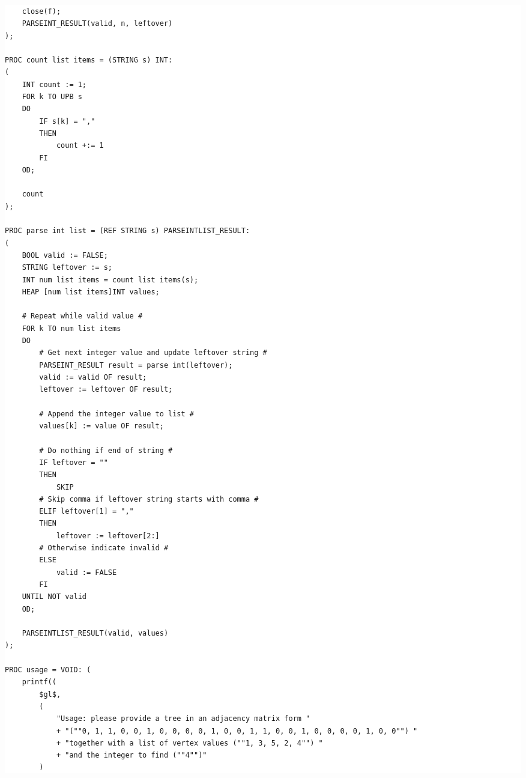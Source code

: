 ```algol68
    close(f);
    PARSEINT_RESULT(valid, n, leftover)
);

PROC count list items = (STRING s) INT:
(
    INT count := 1;
    FOR k TO UPB s
    DO
        IF s[k] = ","
        THEN
            count +:= 1
        FI
    OD;

    count
);

PROC parse int list = (REF STRING s) PARSEINTLIST_RESULT:
(
    BOOL valid := FALSE;
    STRING leftover := s;
    INT num list items = count list items(s);
    HEAP [num list items]INT values;

    # Repeat while valid value #
    FOR k TO num list items
    DO
        # Get next integer value and update leftover string #
        PARSEINT_RESULT result = parse int(leftover);
        valid := valid OF result;
        leftover := leftover OF result;

        # Append the integer value to list #
        values[k] := value OF result;

        # Do nothing if end of string #
        IF leftover = ""
        THEN
            SKIP
        # Skip comma if leftover string starts with comma #
        ELIF leftover[1] = ","
        THEN
            leftover := leftover[2:]
        # Otherwise indicate invalid #
        ELSE
            valid := FALSE
        FI
    UNTIL NOT valid
    OD;

    PARSEINTLIST_RESULT(valid, values)
);

PROC usage = VOID: (
    printf((
        $gl$,
        (
            "Usage: please provide a tree in an adjacency matrix form "
            + "(""0, 1, 1, 0, 0, 1, 0, 0, 0, 0, 1, 0, 0, 1, 1, 0, 0, 1, 0, 0, 0, 0, 1, 0, 0"") "
            + "together with a list of vertex values (""1, 3, 5, 2, 4"") "
            + "and the integer to find (""4"")"
        )
```